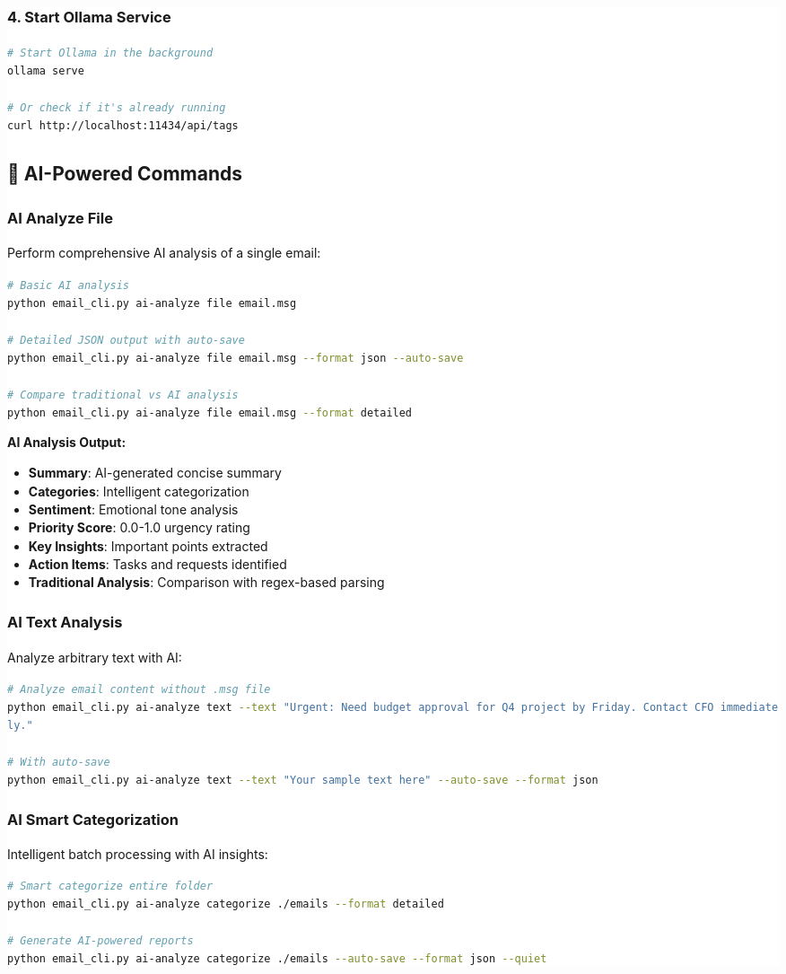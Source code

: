 ### **4. Start Ollama Service**
```bash
# Start Ollama in the background
ollama serve

# Or check if it's already running
curl http://localhost:11434/api/tags
```

## 🤖 AI-Powered Commands

### **AI Analyze File**
Perform comprehensive AI analysis of a single email:

```bash
# Basic AI analysis
python email_cli.py ai-analyze file email.msg

# Detailed JSON output with auto-save
python email_cli.py ai-analyze file email.msg --format json --auto-save

# Compare traditional vs AI analysis
python email_cli.py ai-analyze file email.msg --format detailed
```

**AI Analysis Output:**
- **Summary**: AI-generated concise summary
- **Categories**: Intelligent categorization
- **Sentiment**: Emotional tone analysis
- **Priority Score**: 0.0-1.0 urgency rating
- **Key Insights**: Important points extracted
- **Action Items**: Tasks and requests identified
- **Traditional Analysis**: Comparison with regex-based parsing

### **AI Text Analysis**
Analyze arbitrary text with AI:

```bash
# Analyze email content without .msg file
python email_cli.py ai-analyze text --text "Urgent: Need budget approval for Q4 project by Friday. Contact CFO immediately."

# With auto-save
python email_cli.py ai-analyze text --text "Your sample text here" --auto-save --format json
```

### **AI Smart Categorization**
Intelligent batch processing with AI insights:

```bash
# Smart categorize entire folder
python email_cli.py ai-analyze categorize ./emails --format detailed

# Generate AI-powered reports
python email_cli.py ai-analyze categorize ./emails --auto-save --format json --quiet
```
